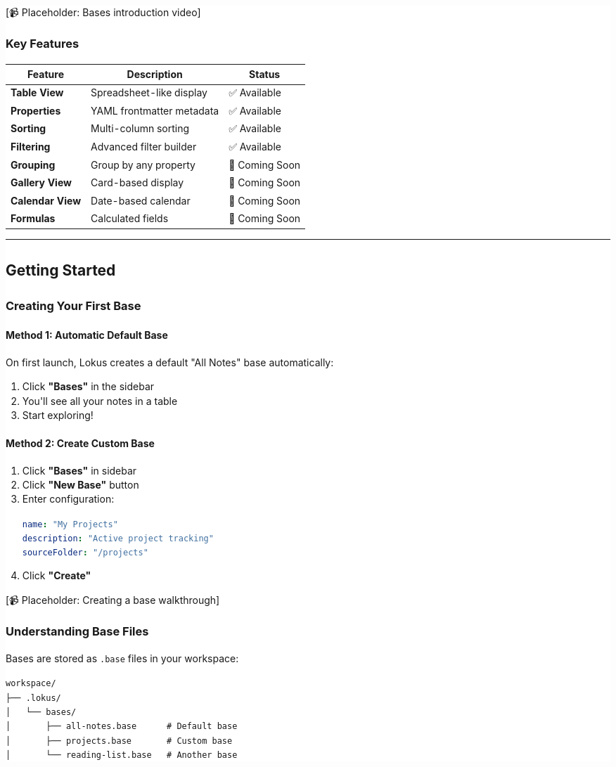 [📹 Placeholder: Bases introduction video]

### Key Features

| Feature | Description | Status |
|---------|-------------|--------|
| **Table View** | Spreadsheet-like display | ✅ Available |
| **Properties** | YAML frontmatter metadata | ✅ Available |
| **Sorting** | Multi-column sorting | ✅ Available |
| **Filtering** | Advanced filter builder | ✅ Available |
| **Grouping** | Group by any property | 🚧 Coming Soon |
| **Gallery View** | Card-based display | 🚧 Coming Soon |
| **Calendar View** | Date-based calendar | 🚧 Coming Soon |
| **Formulas** | Calculated fields | 🚧 Coming Soon |

---

## Getting Started

### Creating Your First Base

#### Method 1: Automatic Default Base

On first launch, Lokus creates a default "All Notes" base automatically:

1. Click **"Bases"** in the sidebar
2. You'll see all your notes in a table
3. Start exploring!

#### Method 2: Create Custom Base

1. Click **"Bases"** in sidebar
2. Click **"New Base"** button
3. Enter configuration:
   ```yaml
   name: "My Projects"
   description: "Active project tracking"
   sourceFolder: "/projects"
   ```
4. Click **"Create"**

[📹 Placeholder: Creating a base walkthrough]

### Understanding Base Files

Bases are stored as `.base` files in your workspace:

```
workspace/
├── .lokus/
│   └── bases/
│       ├── all-notes.base      # Default base
│       ├── projects.base       # Custom base
│       └── reading-list.base   # Another base
```
